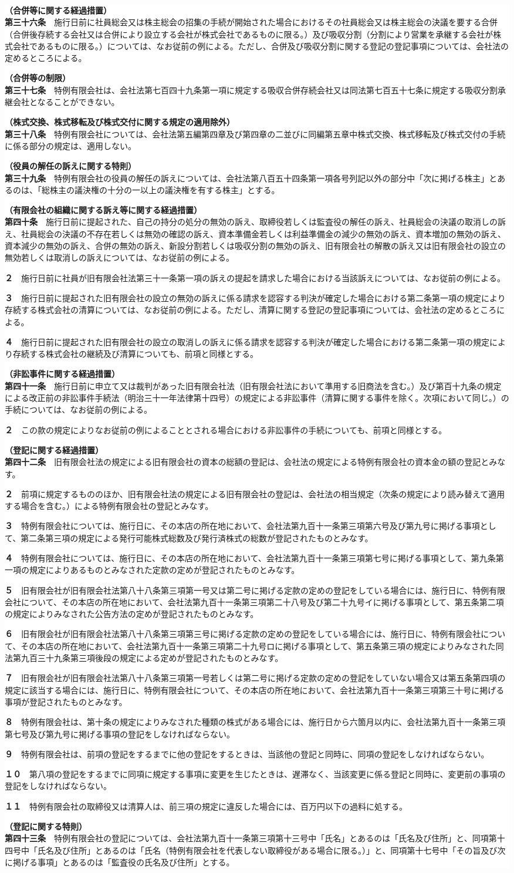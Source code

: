 **（合併等に関する経過措置）**  
**第三十六条**　施行日前に社員総会又は株主総会の招集の手続が開始された場合におけるその社員総会又は株主総会の決議を要する合併（合併後存続する会社又は合併により設立する会社が株式会社であるものに限る。）及び吸収分割（分割により営業を承継する会社が株式会社であるものに限る。）については、なお従前の例による。ただし、合併及び吸収分割に関する登記の登記事項については、会社法の定めるところによる。  
  
**（合併等の制限）**  
**第三十七条**　特例有限会社は、会社法第七百四十九条第一項に規定する吸収合併存続会社又は同法第七百五十七条に規定する吸収分割承継会社となることができない。  
  
**（株式交換、株式移転及び株式交付に関する規定の適用除外）**  
**第三十八条**　特例有限会社については、会社法第五編第四章及び第四章の二並びに同編第五章中株式交換、株式移転及び株式交付の手続に係る部分の規定は、適用しない。  
  
**（役員の解任の訴えに関する特則）**  
**第三十九条**　特例有限会社の役員の解任の訴えについては、会社法第八百五十四条第一項各号列記以外の部分中「次に掲げる株主」とあるのは、「総株主の議決権の十分の一以上の議決権を有する株主」とする。  
  
**（有限会社の組織に関する訴え等に関する経過措置）**  
**第四十条**　施行日前に提起された、自己の持分の処分の無効の訴え、取締役若しくは監査役の解任の訴え、社員総会の決議の取消しの訴え、社員総会の決議の不存在若しくは無効の確認の訴え、資本準備金若しくは利益準備金の減少の無効の訴え、資本増加の無効の訴え、資本減少の無効の訴え、合併の無効の訴え、新設分割若しくは吸収分割の無効の訴え、旧有限会社の解散の訴え又は旧有限会社の設立の無効若しくは取消しの訴えについては、なお従前の例による。  
  
**２**　施行日前に社員が旧有限会社法第三十一条第一項の訴えの提起を請求した場合における当該訴えについては、なお従前の例による。  
  
**３**　施行日前に提起された旧有限会社の設立の無効の訴えに係る請求を認容する判決が確定した場合における第二条第一項の規定により存続する株式会社の清算については、なお従前の例による。ただし、清算に関する登記の登記事項については、会社法の定めるところによる。  
  
**４**　施行日前に提起された旧有限会社の設立の取消しの訴えに係る請求を認容する判決が確定した場合における第二条第一項の規定により存続する株式会社の継続及び清算についても、前項と同様とする。  
  
**（非訟事件に関する経過措置）**  
**第四十一条**　施行日前に申立て又は裁判があった旧有限会社法（旧有限会社法において準用する旧商法を含む。）及び第百十九条の規定による改正前の非訟事件手続法（明治三十一年法律第十四号）の規定による非訟事件（清算に関する事件を除く。次項において同じ。）の手続については、なお従前の例による。  
  
**２**　この款の規定によりなお従前の例によることとされる場合における非訟事件の手続についても、前項と同様とする。  
  
**（登記に関する経過措置）**  
**第四十二条**　旧有限会社法の規定による旧有限会社の資本の総額の登記は、会社法の規定による特例有限会社の資本金の額の登記とみなす。  
  
**２**　前項に規定するもののほか、旧有限会社法の規定による旧有限会社の登記は、会社法の相当規定（次条の規定により読み替えて適用する場合を含む。）による特例有限会社の登記とみなす。  
  
**３**　特例有限会社については、施行日に、その本店の所在地において、会社法第九百十一条第三項第六号及び第九号に掲げる事項として、第二条第三項の規定による発行可能株式総数及び発行済株式の総数が登記されたものとみなす。  
  
**４**　特例有限会社については、施行日に、その本店の所在地において、会社法第九百十一条第三項第七号に掲げる事項として、第九条第一項の規定によりあるものとみなされた定款の定めが登記されたものとみなす。  
  
**５**　旧有限会社が旧有限会社法第八十八条第三項第一号又は第二号に掲げる定款の定めの登記をしている場合には、施行日に、特例有限会社について、その本店の所在地において、会社法第九百十一条第三項第二十八号及び第二十九号イに掲げる事項として、第五条第二項の規定によりみなされた公告方法の定めが登記されたものとみなす。  
  
**６**　旧有限会社が旧有限会社法第八十八条第三項第三号に掲げる定款の定めの登記をしている場合には、施行日に、特例有限会社について、その本店の所在地において、会社法第九百十一条第三項第二十九号ロに掲げる事項として、第五条第三項の規定によりみなされた同法第九百三十九条第三項後段の規定による定めが登記されたものとみなす。  
  
**７**　旧有限会社が旧有限会社法第八十八条第三項第一号若しくは第二号に掲げる定款の定めの登記をしていない場合又は第五条第四項の規定に該当する場合には、施行日に、特例有限会社について、その本店の所在地において、会社法第九百十一条第三項第三十号に掲げる事項が登記されたものとみなす。  
  
**８**　特例有限会社は、第十条の規定によりみなされた種類の株式がある場合には、施行日から六箇月以内に、会社法第九百十一条第三項第七号及び第九号に掲げる事項の登記をしなければならない。  
  
**９**　特例有限会社は、前項の登記をするまでに他の登記をするときは、当該他の登記と同時に、同項の登記をしなければならない。  
  
**１０**　第八項の登記をするまでに同項に規定する事項に変更を生じたときは、遅滞なく、当該変更に係る登記と同時に、変更前の事項の登記をしなければならない。  
  
**１１**　特例有限会社の取締役又は清算人は、前三項の規定に違反した場合には、百万円以下の過料に処する。  
  
**（登記に関する特則）**  
**第四十三条**　特例有限会社の登記については、会社法第九百十一条第三項第十三号中「氏名」とあるのは「氏名及び住所」と、同項第十四号中「氏名及び住所」とあるのは「氏名（特例有限会社を代表しない取締役がある場合に限る。）」と、同項第十七号中「その旨及び次に掲げる事項」とあるのは「監査役の氏名及び住所」とする。  
  